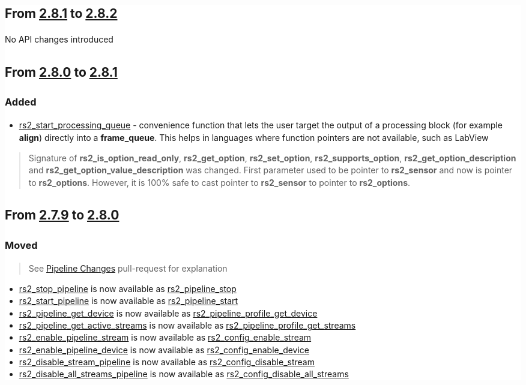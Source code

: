 
## From [2.8.1](https://github.com/IntelRealSense/librealsense/releases/tag/v2.8.1) to [2.8.2](https://github.com/IntelRealSense/librealsense/releases/tag/v2.8.2)

No API changes introduced


## From [2.8.0](https://github.com/IntelRealSense/librealsense/releases/tag/v2.8.0) to [2.8.1](https://github.com/IntelRealSense/librealsense/releases/tag/v2.8.1)

### Added
* [rs2_start_processing_queue](https://github.com/IntelRealSense/librealsense/tree/v2.8.1/include/librealsense2/h/rs_processing.h#L67) - convenience function that lets the user target the output of a processing block (for example **align**) directly into a **frame_queue**. This helps in languages where function pointers are not available, such as LabView 

> Signature of **rs2_is_option_read_only**, **rs2_get_option**, **rs2_set_option**, **rs2_supports_option**, **rs2_get_option_description** and **rs2_get_option_value_description** was changed. First parameter used to be pointer to **rs2_sensor** and now is pointer to **rs2_options**. However, it is 100% safe to cast pointer to **rs2_sensor** to pointer to **rs2_options**. 

## From [2.7.9](https://github.com/IntelRealSense/librealsense/releases/tag/v2.7.9) to [2.8.0](https://github.com/IntelRealSense/librealsense/releases/tag/v2.8.0)

### Moved
> See [Pipeline Changes](https://github.com/IntelRealSense/librealsense/pull/672) pull-request for explanation
* [rs2_stop_pipeline](https://github.com/IntelRealSense/librealsense/tree/v2.7.9/include/librealsense2/h/rs_pipeline.h#L64)
is now available as [rs2_pipeline_stop](https://github.com/IntelRealSense/librealsense/tree/v2.8.0/include/librealsense2/h/rs_pipeline.h#L40)
* [rs2_start_pipeline](https://github.com/IntelRealSense/librealsense/tree/v2.7.9/include/librealsense2/h/rs_pipeline.h#L40)
is now available as [rs2_pipeline_start](https://github.com/IntelRealSense/librealsense/tree/v2.8.0/include/librealsense2/h/rs_pipeline.h#L94)
* [rs2_pipeline_get_device](https://github.com/IntelRealSense/librealsense/tree/v2.7.9/include/librealsense2/h/rs_pipeline.h#L33)
is now available as [rs2_pipeline_profile_get_device](https://github.com/IntelRealSense/librealsense/tree/v2.8.0/include/librealsense2/h/rs_pipeline.h#L142)
* [rs2_pipeline_get_active_streams](https://github.com/IntelRealSense/librealsense/tree/v2.7.9/include/librealsense2/h/rs_pipeline.h#L112)
is now available as [rs2_pipeline_profile_get_streams](https://github.com/IntelRealSense/librealsense/tree/v2.8.0/include/librealsense2/h/rs_pipeline.h#L151)
* [rs2_enable_pipeline_stream](https://github.com/IntelRealSense/librealsense/tree/v2.7.9/include/librealsense2/h/rs_pipeline.h#L75)
is now available as [rs2_config_enable_stream](https://github.com/IntelRealSense/librealsense/tree/v2.8.0/include/librealsense2/h/rs_pipeline.h#L201)
* [rs2_enable_pipeline_device](https://github.com/IntelRealSense/librealsense/tree/v2.7.9/include/librealsense2/h/rs_pipeline.h#L77)
is now available as [rs2_config_enable_device](https://github.com/IntelRealSense/librealsense/tree/v2.8.0/include/librealsense2/h/rs_pipeline.h#L231)
* [rs2_disable_stream_pipeline](https://github.com/IntelRealSense/librealsense/tree/v2.7.9/include/librealsense2/h/rs_pipeline.h#L82)
is now available as [rs2_config_disable_stream](https://github.com/IntelRealSense/librealsense/tree/v2.8.0/include/librealsense2/h/rs_pipeline.h#L265)
* [rs2_disable_all_streams_pipeline](https://github.com/IntelRealSense/librealsense/tree/v2.7.9/include/librealsense2/h/rs_pipeline.h#L87)
is now available as [rs2_config_disable_all_streams](https://github.com/IntelRealSense/librealsense/tree/v2.8.0/include/librealsense2/h/rs_pipeline.h#L287)
